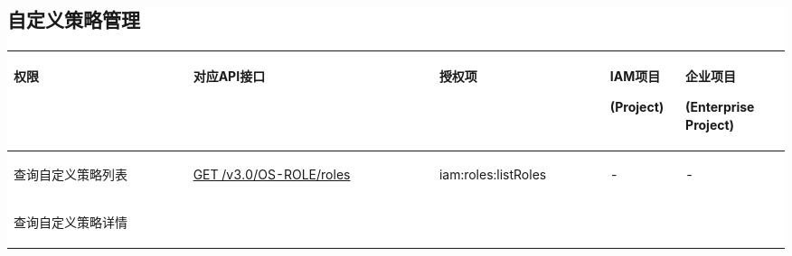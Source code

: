 ## 自定义策略管理<a name="section3644294520"></a>

<a name="table5760111618453"></a>
<table><thead align="left"><tr id="row2761161611451"><th class="cellrowborder" valign="top" width="23.102310231023104%" id="mcps1.1.6.1.1"><p id="p2761171613454"><a name="p2761171613454"></a><a name="p2761171613454"></a>权限</p>
</th>
<th class="cellrowborder" valign="top" width="31.653165316531652%" id="mcps1.1.6.1.2"><p id="p5761111613454"><a name="p5761111613454"></a><a name="p5761111613454"></a>对应API接口</p>
</th>
<th class="cellrowborder" valign="top" width="21.972197219721973%" id="mcps1.1.6.1.3"><p id="p1176115167454"><a name="p1176115167454"></a><a name="p1176115167454"></a>授权项</p>
</th>
<th class="cellrowborder" valign="top" width="9.68096809680968%" id="mcps1.1.6.1.4"><p id="p1912655732810"><a name="p1912655732810"></a><a name="p1912655732810"></a>IAM项目</p>
<p id="p81261157112813"><a name="p81261157112813"></a><a name="p81261157112813"></a>(Project)</p>
</th>
<th class="cellrowborder" valign="top" width="13.591359135913592%" id="mcps1.1.6.1.5"><p id="p15126105716283"><a name="p15126105716283"></a><a name="p15126105716283"></a>企业项目</p>
<p id="p10127175752814"><a name="p10127175752814"></a><a name="p10127175752814"></a>(Enterprise Project)</p>
</th>
</tr>
</thead>
<tbody><tr id="row87611916164515"><td class="cellrowborder" valign="top" width="23.102310231023104%" headers="mcps1.1.6.1.1 "><p id="p95451317114618"><a name="p95451317114618"></a><a name="p95451317114618"></a>查询自定义策略列表</p>
</td>
<td class="cellrowborder" valign="top" width="31.653165316531652%" headers="mcps1.1.6.1.2 "><p id="p354517172468"><a name="p354517172468"></a><a name="p354517172468"></a><a href="查询自定义策略列表.md">GET /v3.0/OS-ROLE/roles</a></p>
</td>
<td class="cellrowborder" valign="top" width="21.972197219721973%" headers="mcps1.1.6.1.3 "><p id="p1354516173468"><a name="p1354516173468"></a><a name="p1354516173468"></a>iam:roles:listRoles</p>
</td>
<td class="cellrowborder" valign="top" width="9.68096809680968%" headers="mcps1.1.6.1.4 "><p id="p96649597413"><a name="p96649597413"></a><a name="p96649597413"></a>-</p>
</td>
<td class="cellrowborder" valign="top" width="13.591359135913592%" headers="mcps1.1.6.1.5 "><p id="p16705105974115"><a name="p16705105974115"></a><a name="p16705105974115"></a>-</p>
</td>
</tr>
<tr id="row1265772012451"><td class="cellrowborder" valign="top" width="23.102310231023104%" headers="mcps1.1.6.1.1 "><p id="p16546161713469"><a name="p16546161713469"></a><a name="p16546161713469"></a>查询自定义策略详情</p>
</td>
